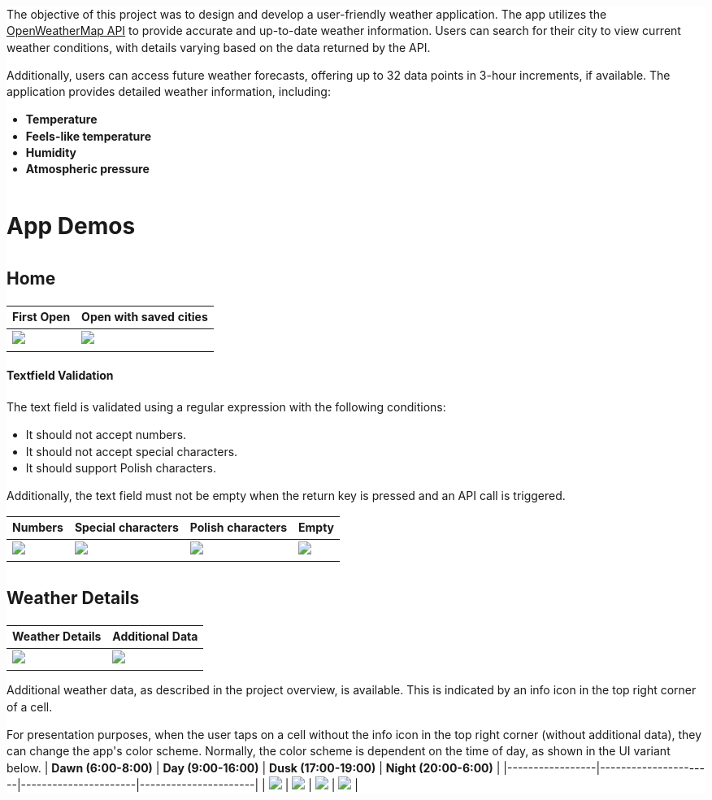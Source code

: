 The objective of this project was to design and develop a user-friendly weather application.
The app utilizes the [OpenWeatherMap API](https://openweathermap.org/api) to provide accurate and up-to-date weather information.
Users can search for their city to view current weather conditions, with details varying based on the data returned by the API.

Additionally, users can access future weather forecasts, offering up to 32 data points in 3-hour increments, if available.
The application provides detailed weather information, including:

- **Temperature**
- **Feels-like temperature**
- **Humidity**
- **Atmospheric pressure**

# App Demos
## Home
| **First Open**   | **Open with saved cities**   |
|-----------------|----------------------|
| <img src="https://res.cloudinary.com/dv1dmymg2/image/upload/v1724963740/QWDemos/home.png" width="300" /> | <img src="https://res.cloudinary.com/dv1dmymg2/image/upload/v1724964241/QWDemos/homeSubsequent.png" width="300" /> |

#### Textfield Validation
The text field is validated using a regular expression with the following conditions:

- It should not accept numbers.
- It should not accept special characters.
- It should support Polish characters.

Additionally, the text field must not be empty when the return key is pressed and an API call is triggered.

| **Numbers**   | **Special characters**   | **Polish characters**   | **Empty**   |
|-----------------|----------------------|----------------------|----------------------|
| <img src="https://res.cloudinary.com/dv1dmymg2/image/upload/v1724964027/QWDemos/validationNumber.png" width="300" /> | <img src="https://res.cloudinary.com/dv1dmymg2/image/upload/v1724964622/QWDemos/specialChars.png" width="300" /> | <img src="https://res.cloudinary.com/dv1dmymg2/image/upload/v1724964049/QWDemos/polishChars.png" width="300" /> | <img src="https://res.cloudinary.com/dv1dmymg2/image/upload/v1724964057/QWDemos/fieldEmpty.png" width="300" /> |

## Weather Details
| **Weather Details**   | **Additional Data**   |
|-----------------|----------------------|
| <img src="https://res.cloudinary.com/dv1dmymg2/image/upload/v1724967493/QWDemos/weatherDetails.png" width="300" /> | <img src="https://res.cloudinary.com/dv1dmymg2/image/upload/v1724967564/QWDemos/additionalDetails.png" width="300" /> |

Additional weather data, as described in the project overview, is available. This is indicated by an info icon in the top right corner of a cell.

For presentation purposes, when the user taps on a cell without the info icon in the top right corner (without additional data), they can change the app's color scheme. Normally, the color scheme is dependent on the time of day, as shown in the UI variant below.
| **Dawn (6:00-8:00)**   | **Day (9:00-16:00)**   | **Dusk (17:00-19:00)**   | **Night (20:00-6:00)**   |
|-----------------|----------------------|----------------------|----------------------|
| <img src="https://res.cloudinary.com/dv1dmymg2/image/upload/v1724967945/QWDemos/dawn.png" width="300" /> | <img src="https://res.cloudinary.com/dv1dmymg2/image/upload/v1724967965/QWDemos/day.png" width="300" /> | <img src="https://res.cloudinary.com/dv1dmymg2/image/upload/v1724967981/QWDemos/dusk.png" width="300" /> | <img src="https://res.cloudinary.com/dv1dmymg2/image/upload/v1724967493/QWDemos/weatherDetails.png" width="300" /> |
